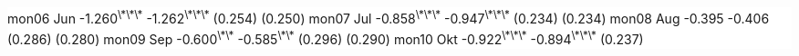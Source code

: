 </td></tr>
<tr><td style="text-align:left"></td><td></td><td></td></tr>
<tr><td style="text-align:left">
mon06 Jun
</td><td>
-1.260<sup>\*\*\*</sup>
</td><td>
-1.262<sup>\*\*\*</sup>
</td></tr>
<tr><td style="text-align:left"></td><td>
(0.254)
</td><td>
(0.250)
</td></tr>
<tr><td style="text-align:left"></td><td></td><td></td></tr>
<tr><td style="text-align:left">
mon07 Jul
</td><td>
-0.858<sup>\*\*\*</sup>
</td><td>
-0.947<sup>\*\*\*</sup>
</td></tr>
<tr><td style="text-align:left"></td><td>
(0.234)
</td><td>
(0.234)
</td></tr>
<tr><td style="text-align:left"></td><td></td><td></td></tr>
<tr><td style="text-align:left">
mon08 Aug
</td><td>
-0.395
</td><td>
-0.406
</td></tr>
<tr><td style="text-align:left"></td><td>
(0.286)
</td><td>
(0.280)
</td></tr>
<tr><td style="text-align:left"></td><td></td><td></td></tr>
<tr><td style="text-align:left">
mon09 Sep
</td><td>
-0.600<sup>\*\*</sup>
</td><td>
-0.585<sup>\*\*</sup>
</td></tr>
<tr><td style="text-align:left"></td><td>
(0.296)
</td><td>
(0.290)
</td></tr>
<tr><td style="text-align:left"></td><td></td><td></td></tr>
<tr><td style="text-align:left">
mon10 Okt
</td><td>
-0.922<sup>\*\*\*</sup>
</td><td>
-0.894<sup>\*\*\*</sup>
</td></tr>
<tr><td style="text-align:left"></td><td>
(0.237)
</td><td>